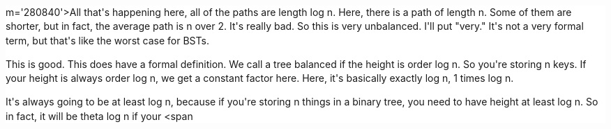   m='280840'>All</span> <span m='281040'>that's</span> <span
  m='281140'>happening</span> <span m='281470'>here,</span> <span
  m='282120'>all</span> <span m='282480'>of</span> <span m='282580'>the</span>
  <span m='282680'>paths</span> <span m='283130'>are</span> <span
  m='283230'>length</span> <span m='283620'>log n.</span> <span
  m='284840'>Here,</span> <span m='285610'>there</span> <span
  m='285920'>is</span> <span m='286050'>a</span> <span m='286110'>path</span>
  <span m='286450'>of</span> <span m='286550'>length</span> <span
  m='286790'>n.</span> <span m='287080'>Some</span> <span m='287350'>of</span>
  <span m='287390'>them</span> <span m='287540'>are</span> <span
  m='287620'>shorter,</span> <span m='288040'>but</span> <span
  m='288190'>in</span> <span m='288280'>fact,</span> <span m='288570'>the</span>
  <span m='288580'>average</span> <span m='288870'>path</span> <span
  m='289120'>is</span> <span m='289250'>n</span> <span m='289370'>over</span>
  <span m='289530'>2.</span> <span m='289710'>It's</span> <span
  m='289830'>really</span> <span m='290040'>bad.</span> <span
  m='290840'>So</span> <span m='291000'>this</span> <span m='291230'>is</span>
  <span m='292120'>very</span> <span m='292330'>unbalanced.</span> <span
  m='296980'>I'll</span> <span m='297150'>put</span> <span
  m='297340'>"very."</span> <span m='298920'>It's</span> <span m='299120'>not
  a</span> <span m='299160'>very</span> <span m='299360'>formal</span> <span
  m='299960'>term,</span> <span m='301270'>but</span> <span
  m='301360'>that's</span> <span m='301590'>like</span> <span
  m='301760'>the</span> <span m='301850'>worst</span> <span
  m='302160'>case</span> <span m='303080'>for</span> <span
  m='303190'>BSTs.</span> </p><p><span m='304170'>This</span> <span
  m='304390'>is</span> <span m='304510'>good.</span> <span
  m='304730'>This</span> <span m='304950'>does</span> <span
  m='305170'>have</span> <span m='305320'>a</span> <span
  m='305380'>formal</span> <span m='305700'>definition.</span> <span
  m='306650'>We</span> <span m='306770'>call</span> <span m='307210'>a</span>
  <span m='307300'>tree</span> <span m='307610'>balanced</span> <span
  m='312300'>if</span> <span m='312690'>the</span> <span
  m='312810'>height</span> <span m='313760'>is</span> <span
  m='314700'>order</span> <span m='314980'>log</span> <span m='315280'>n.</span>
  <span m='318170'>So</span> <span m='318330'>you're</span> <span
  m='318410'>storing</span> <span m='318690'>n</span> <span
  m='318930'>keys.</span> <span m='319250'>If</span> <span
  m='319340'>your</span> <span m='319460'>height</span> <span
  m='319660'>is</span> <span m='319810'>always</span> <span
  m='320000'>order</span> <span m='320250'>log</span> <span m='320550'>n,</span>
  <span m='320970'>we</span> <span m='322080'>get</span> <span
  m='322210'>a</span> <span m='322270'>constant</span> <span
  m='322630'>factor</span> <span m='322910'>here.</span> <span
  m='323130'>Here,</span> <span m='323290'>it's</span> <span
  m='323450'>basically</span> <span m='323720'>exactly</span> <span
  m='324230'>log</span> <span m='324500'>n,</span> <span m='324630'>1</span>
  <span m='324870'>times</span> <span m='325290'>log n.</span> </p><p><span
  m='326430'>It's</span> <span m='327260'>always</span> <span
  m='327630'>going</span> <span m='327770'>to</span> <span m='327840'>be</span>
  <span m='327990'>at</span> <span m='328050'>least</span> <span
  m='328360'>log</span> <span m='328640'>n,</span> <span
  m='328930'>because</span> <span m='329390'>if</span> <span
  m='329520'>you're</span> <span m='329630'>storing</span> <span
  m='329920'>n</span> <span m='330120'>things</span> <span m='330670'>in</span>
  <span m='330790'>a</span> <span m='330830'>binary</span> <span
  m='331200'>tree,</span> <span m='331460'>you</span> <span
  m='331570'>need</span> <span m='331850'>to</span> <span m='331920'>have</span>
  <span m='332180'>height</span> <span m='332390'>at</span> <span
  m='332460'>least</span> <span m='332670'>log n.</span> <span
  m='333050'>So</span> <span m='333220'>in</span> <span m='333300'>fact,</span>
  <span m='333660'>it</span> <span m='333760'>will</span> <span
  m='333780'>be</span> <span m='333940'>theta</span> <span m='334810'>log
  n</span> <span m='335190'>if</span> <span m='335300'>your</span> <span